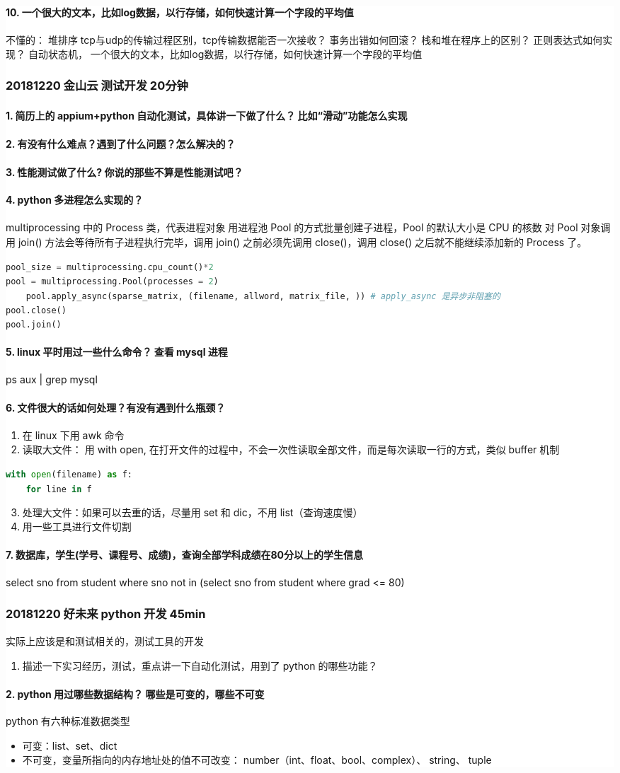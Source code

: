 #### 10. 一个很大的文本，比如log数据，以行存储，如何快速计算一个字段的平均值

不懂的：
堆排序
tcp与udp的传输过程区别，tcp传输数据能否一次接收？
事务出错如何回滚？ 
栈和堆在程序上的区别？
正则表达式如何实现？ 自动状态机，
一个很大的文本，比如log数据，以行存储，如何快速计算一个字段的平均值

### 20181220 金山云 测试开发 20分钟
#### 1. 简历上的 appium+python 自动化测试，具体讲一下做了什么？ 比如“滑动”功能怎么实现
#### 2. 有没有什么难点？遇到了什么问题？怎么解决的？ 
#### 3. 性能测试做了什么? 你说的那些不算是性能测试吧？

#### 4. python 多进程怎么实现的？
multiprocessing 中的 Process 类，代表进程对象
用进程池 Pool 的方式批量创建子进程，Pool 的默认大小是 CPU 的核数
对 Pool 对象调用 join() 方法会等待所有子进程执行完毕，调用 join() 之前必须先调用 close()，调用 close() 之后就不能继续添加新的 Process 了。
```python
pool_size = multiprocessing.cpu_count()*2
pool = multiprocessing.Pool(processes = 2)
    pool.apply_async(sparse_matrix, (filename, allword, matrix_file, )) # apply_async 是异步非阻塞的
pool.close()
pool.join()
```

#### 5. linux 平时用过一些什么命令？ 查看 mysql 进程
ps aux | grep mysql

#### 6. 文件很大的话如何处理？有没有遇到什么瓶颈？
1. 在 linux 下用 awk 命令
2. 读取大文件： 用 with open, 在打开文件的过程中，不会一次性读取全部文件，而是每次读取一行的方式，类似 buffer 机制
```python
with open(filename) as f:
    for line in f
```
3. 处理大文件：如果可以去重的话，尽量用 set 和 dic，不用 list（查询速度慢）
4. 用一些工具进行文件切割

#### 7. 数据库，学生(学号、课程号、成绩)，查询全部学科成绩在80分以上的学生信息
select sno from student where sno not in (select sno from student where grad <= 80)


### 20181220 好未来 python 开发 45min
实际上应该是和测试相关的，测试工具的开发
1. 描述一下实习经历，测试，重点讲一下自动化测试，用到了 python 的哪些功能？

#### 2. python 用过哪些数据结构？ 哪些是可变的，哪些不可变
python 有六种标准数据类型  
- 可变：list、set、dict
- 不可变，变量所指向的内存地址处的值不可改变： number（int、float、bool、complex）、 string、 tuple
